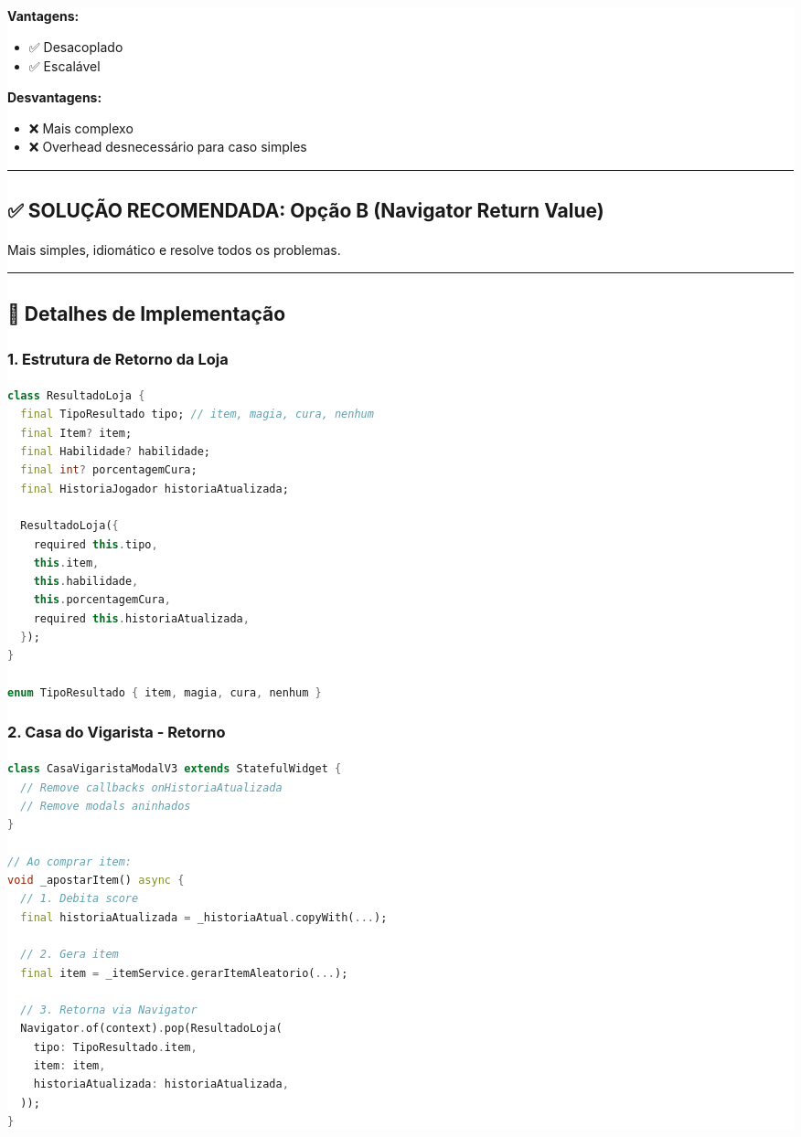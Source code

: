**Vantagens:**
- ✅ Desacoplado
- ✅ Escalável

**Desvantagens:**
- ❌ Mais complexo
- ❌ Overhead desnecessário para caso simples

---

## **✅ SOLUÇÃO RECOMENDADA: Opção B (Navigator Return Value)**

Mais simples, idiomático e resolve todos os problemas.

---

## 🔧 Detalhes de Implementação

### **1. Estrutura de Retorno da Loja**

```dart
class ResultadoLoja {
  final TipoResultado tipo; // item, magia, cura, nenhum
  final Item? item;
  final Habilidade? habilidade;
  final int? porcentagemCura;
  final HistoriaJogador historiaAtualizada;

  ResultadoLoja({
    required this.tipo,
    this.item,
    this.habilidade,
    this.porcentagemCura,
    required this.historiaAtualizada,
  });
}

enum TipoResultado { item, magia, cura, nenhum }
```

### **2. Casa do Vigarista - Retorno**

```dart
class CasaVigaristaModalV3 extends StatefulWidget {
  // Remove callbacks onHistoriaAtualizada
  // Remove modals aninhados
}

// Ao comprar item:
void _apostarItem() async {
  // 1. Debita score
  final historiaAtualizada = _historiaAtual.copyWith(...);

  // 2. Gera item
  final item = _itemService.gerarItemAleatorio(...);

  // 3. Retorna via Navigator
  Navigator.of(context).pop(ResultadoLoja(
    tipo: TipoResultado.item,
    item: item,
    historiaAtualizada: historiaAtualizada,
  ));
}
```